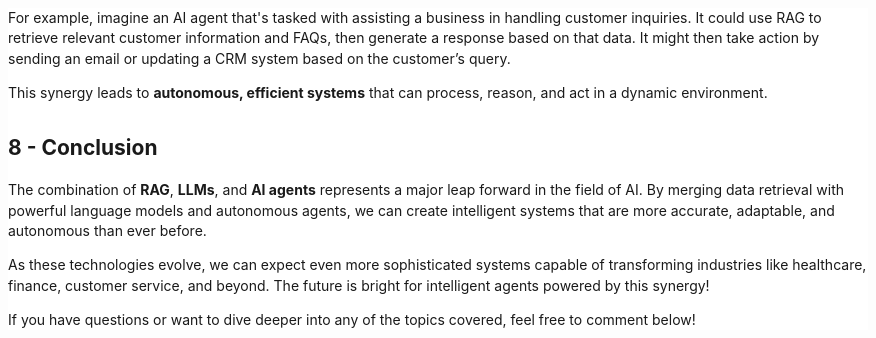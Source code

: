 For example, imagine an AI agent that's tasked with assisting a business in handling customer inquiries. It could use RAG to retrieve relevant customer information and FAQs, then generate a response based on that data. It might then take action by sending an email or updating a CRM system based on the customer’s query.

This synergy leads to **autonomous, efficient systems** that can process, reason, and act in a dynamic environment.

## 8 - Conclusion

The combination of **RAG**, **LLMs**, and **AI agents** represents a major leap forward in the field of AI. By merging data retrieval with powerful language models and autonomous agents, we can create intelligent systems that are more accurate, adaptable, and autonomous than ever before.

As these technologies evolve, we can expect even more sophisticated systems capable of transforming industries like healthcare, finance, customer service, and beyond. The future is bright for intelligent agents powered by this synergy!

If you have questions or want to dive deeper into any of the topics covered, feel free to comment below!
